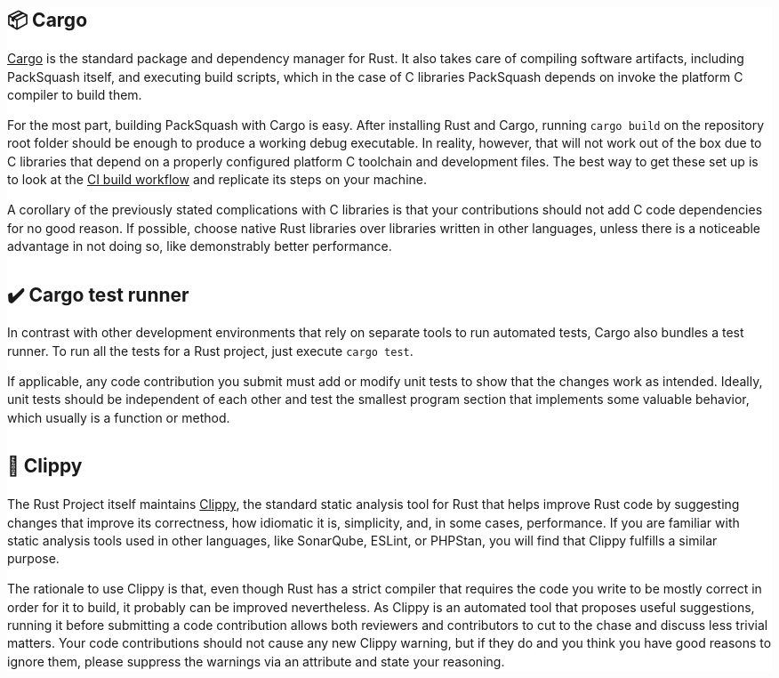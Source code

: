 ## 📦 Cargo

[Cargo](https://doc.rust-lang.org/cargo/) is the standard package and dependency
manager for Rust. It also takes care of compiling software artifacts, including
PackSquash itself, and executing build scripts, which in the case of C libraries
PackSquash depends on invoke the platform C compiler to build them.

For the most part, building PackSquash with Cargo is easy. After installing Rust
and Cargo, running `cargo build` on the repository root folder should be enough
to produce a working debug executable. In reality, however, that will not work
out of the box due to C libraries that depend on a properly configured platform
C toolchain and development files. The best way to get these set up is to look
at the [CI build
workflow](https://github.com/ComunidadAylas/PackSquash/blob/master/.github/workflows/build.yml)
and replicate its steps on your machine.

A corollary of the previously stated complications with C libraries is that your
contributions should not add C code dependencies for no good reason. If
possible, choose native Rust libraries over libraries written in other
languages, unless there is a noticeable advantage in not doing so, like
demonstrably better performance.

## ✔️ Cargo test runner

In contrast with other development environments that rely on separate tools to
run automated tests, Cargo also bundles a test runner. To run all the tests for
a Rust project, just execute `cargo test`.

If applicable, any code contribution you submit must add or modify unit tests to
show that the changes work as intended. Ideally, unit tests should be
independent of each other and test the smallest program section that implements
some valuable behavior, which usually is a function or method.

## 📎 Clippy

The Rust Project itself maintains
[Clippy](https://github.com/rust-lang/rust-clippy##readme), the standard static
analysis tool for Rust that helps improve Rust code by suggesting changes that
improve its correctness, how idiomatic it is, simplicity, and, in some cases,
performance. If you are familiar with static analysis tools used in other
languages, like SonarQube, ESLint, or PHPStan, you will find that Clippy
fulfills a similar purpose.

The rationale to use Clippy is that, even though Rust has a strict compiler that
requires the code you write to be mostly correct in order for it to build, it
probably can be improved nevertheless. As Clippy is an automated tool that
proposes useful suggestions, running it before submitting a code contribution
allows both reviewers and contributors to cut to the chase and discuss less
trivial matters. Your code contributions should not cause any new Clippy
warning, but if they do and you think you have good reasons to ignore them,
please suppress the warnings via an attribute and state your reasoning.
